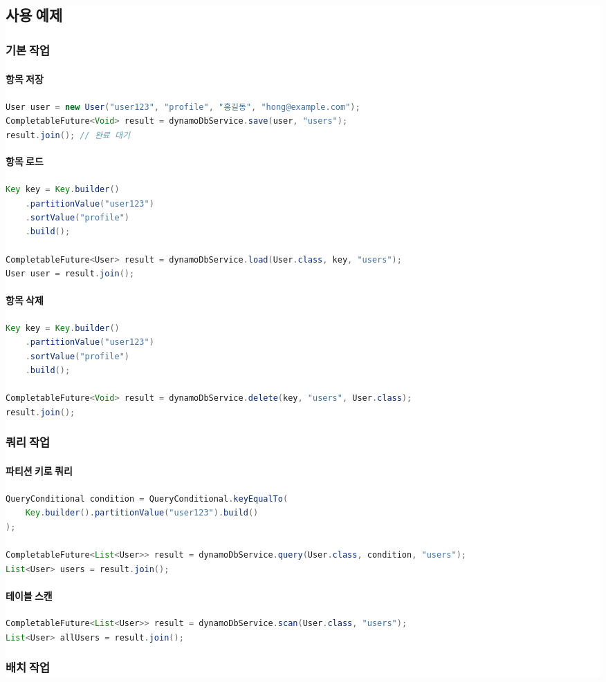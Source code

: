 ## 사용 예제

### 기본 작업

#### 항목 저장
```java
User user = new User("user123", "profile", "홍길동", "hong@example.com");
CompletableFuture<Void> result = dynamoDbService.save(user, "users");
result.join(); // 완료 대기
```

#### 항목 로드
```java
Key key = Key.builder()
    .partitionValue("user123")
    .sortValue("profile")
    .build();
    
CompletableFuture<User> result = dynamoDbService.load(User.class, key, "users");
User user = result.join();
```

#### 항목 삭제
```java
Key key = Key.builder()
    .partitionValue("user123")
    .sortValue("profile")
    .build();
    
CompletableFuture<Void> result = dynamoDbService.delete(key, "users", User.class);
result.join();
```

### 쿼리 작업

#### 파티션 키로 쿼리
```java
QueryConditional condition = QueryConditional.keyEqualTo(
    Key.builder().partitionValue("user123").build()
);

CompletableFuture<List<User>> result = dynamoDbService.query(User.class, condition, "users");
List<User> users = result.join();
```

#### 테이블 스캔
```java
CompletableFuture<List<User>> result = dynamoDbService.scan(User.class, "users");
List<User> allUsers = result.join();
```

### 배치 작업
